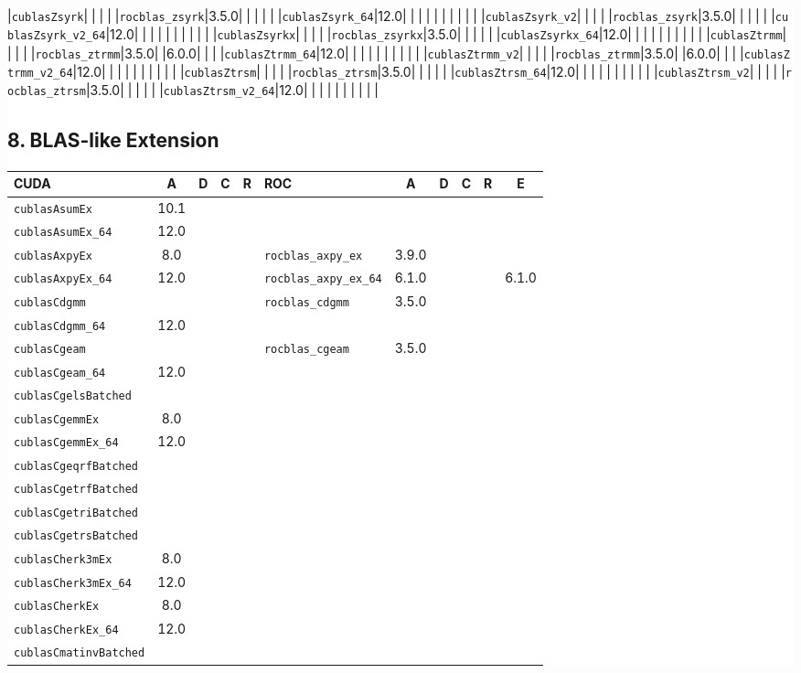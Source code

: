 |`cublasZsyrk`| | | | |`rocblas_zsyrk`|3.5.0| | | | |
|`cublasZsyrk_64`|12.0| | | | | | | | | |
|`cublasZsyrk_v2`| | | | |`rocblas_zsyrk`|3.5.0| | | | |
|`cublasZsyrk_v2_64`|12.0| | | | | | | | | |
|`cublasZsyrkx`| | | | |`rocblas_zsyrkx`|3.5.0| | | | |
|`cublasZsyrkx_64`|12.0| | | | | | | | | |
|`cublasZtrmm`| | | | |`rocblas_ztrmm`|3.5.0| |6.0.0| | |
|`cublasZtrmm_64`|12.0| | | | | | | | | |
|`cublasZtrmm_v2`| | | | |`rocblas_ztrmm`|3.5.0| |6.0.0| | |
|`cublasZtrmm_v2_64`|12.0| | | | | | | | | |
|`cublasZtrsm`| | | | |`rocblas_ztrsm`|3.5.0| | | | |
|`cublasZtrsm_64`|12.0| | | | | | | | | |
|`cublasZtrsm_v2`| | | | |`rocblas_ztrsm`|3.5.0| | | | |
|`cublasZtrsm_v2_64`|12.0| | | | | | | | | |

## **8. BLAS-like Extension**

|**CUDA**|**A**|**D**|**C**|**R**|**ROC**|**A**|**D**|**C**|**R**|**E**|
|:--|:-:|:-:|:-:|:-:|:--|:-:|:-:|:-:|:-:|:-:|
|`cublasAsumEx`|10.1| | | | | | | | | |
|`cublasAsumEx_64`|12.0| | | | | | | | | |
|`cublasAxpyEx`|8.0| | | |`rocblas_axpy_ex`|3.9.0| | | | |
|`cublasAxpyEx_64`|12.0| | | |`rocblas_axpy_ex_64`|6.1.0| | | |6.1.0|
|`cublasCdgmm`| | | | |`rocblas_cdgmm`|3.5.0| | | | |
|`cublasCdgmm_64`|12.0| | | | | | | | | |
|`cublasCgeam`| | | | |`rocblas_cgeam`|3.5.0| | | | |
|`cublasCgeam_64`|12.0| | | | | | | | | |
|`cublasCgelsBatched`| | | | | | | | | | |
|`cublasCgemmEx`|8.0| | | | | | | | | |
|`cublasCgemmEx_64`|12.0| | | | | | | | | |
|`cublasCgeqrfBatched`| | | | | | | | | | |
|`cublasCgetrfBatched`| | | | | | | | | | |
|`cublasCgetriBatched`| | | | | | | | | | |
|`cublasCgetrsBatched`| | | | | | | | | | |
|`cublasCherk3mEx`|8.0| | | | | | | | | |
|`cublasCherk3mEx_64`|12.0| | | | | | | | | |
|`cublasCherkEx`|8.0| | | | | | | | | |
|`cublasCherkEx_64`|12.0| | | | | | | | | |
|`cublasCmatinvBatched`| | | | | | | | | | |